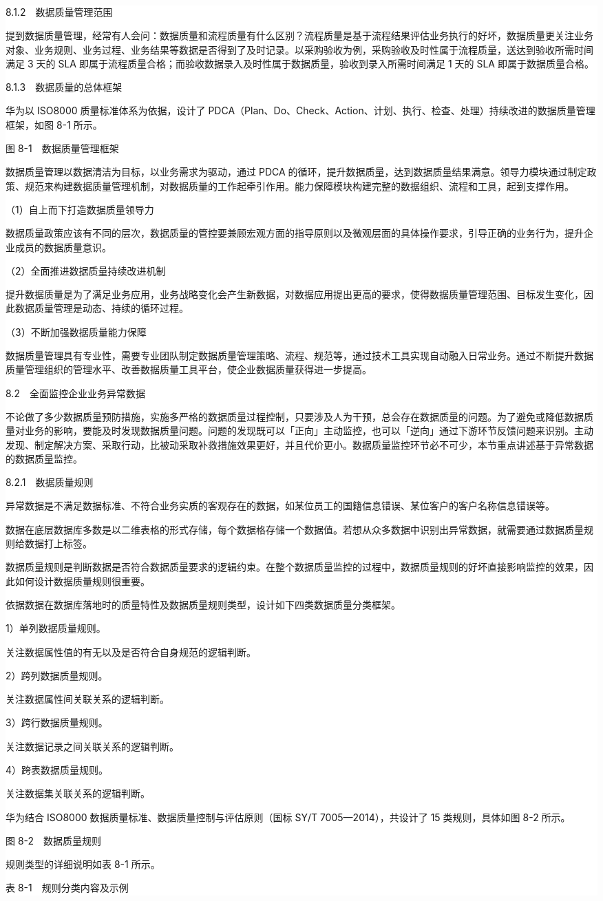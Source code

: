 8.1.2　数据质量管理范围

提到数据质量管理，经常有人会问：数据质量和流程质量有什么区别？流程质量是基于流程结果评估业务执行的好坏，数据质量更关注业务对象、业务规则、业务过程、业务结果等数据是否得到了及时记录。以采购验收为例，采购验收及时性属于流程质量，送达到验收所需时间满足 3 天的 SLA 即属于流程质量合格；而验收数据录入及时性属于数据质量，验收到录入所需时间满足 1 天的 SLA 即属于数据质量合格。

8.1.3　数据质量的总体框架

华为以 ISO8000 质量标准体系为依据，设计了 PDCA（Plan、Do、Check、Action、计划、执行、检查、处理）持续改进的数据质量管理框架，如图 8-1 所示。

图 8-1　数据质量管理框架

数据质量管理以数据清洁为目标，以业务需求为驱动，通过 PDCA 的循环，提升数据质量，达到数据质量结果满意。领导力模块通过制定政策、规范来构建数据质量管理机制，对数据质量的工作起牵引作用。能力保障模块构建完整的数据组织、流程和工具，起到支撑作用。

（1）自上而下打造数据质量领导力

数据质量政策应该有不同的层次，数据质量的管控要兼顾宏观方面的指导原则以及微观层面的具体操作要求，引导正确的业务行为，提升企业成员的数据质量意识。

（2）全面推进数据质量持续改进机制

提升数据质量是为了满足业务应用，业务战略变化会产生新数据，对数据应用提出更高的要求，使得数据质量管理范围、目标发生变化，因此数据质量管理是动态、持续的循环过程。

（3）不断加强数据质量能力保障

数据质量管理具有专业性，需要专业团队制定数据质量管理策略、流程、规范等，通过技术工具实现自动融入日常业务。通过不断提升数据质量管理组织的管理水平、改善数据质量工具平台，使企业数据质量获得进一步提高。

8.2　全面监控企业业务异常数据

不论做了多少数据质量预防措施，实施多严格的数据质量过程控制，只要涉及人为干预，总会存在数据质量的问题。为了避免或降低数据质量对业务的影响，要能及时发现数据质量问题。问题的发现既可以「正向」主动监控，也可以「逆向」通过下游环节反馈问题来识别。主动发现、制定解决方案、采取行动，比被动采取补救措施效果更好，并且代价更小。数据质量监控环节必不可少，本节重点讲述基于异常数据的数据质量监控。

8.2.1　数据质量规则

异常数据是不满足数据标准、不符合业务实质的客观存在的数据，如某位员工的国籍信息错误、某位客户的客户名称信息错误等。

数据在底层数据库多数是以二维表格的形式存储，每个数据格存储一个数据值。若想从众多数据中识别出异常数据，就需要通过数据质量规则给数据打上标签。

数据质量规则是判断数据是否符合数据质量要求的逻辑约束。在整个数据质量监控的过程中，数据质量规则的好坏直接影响监控的效果，因此如何设计数据质量规则很重要。

依据数据在数据库落地时的质量特性及数据质量规则类型，设计如下四类数据质量分类框架。

1）单列数据质量规则。

关注数据属性值的有无以及是否符合自身规范的逻辑判断。

2）跨列数据质量规则。

关注数据属性间关联关系的逻辑判断。

3）跨行数据质量规则。

关注数据记录之间关联关系的逻辑判断。

4）跨表数据质量规则。

关注数据集关联关系的逻辑判断。

华为结合 ISO8000 数据质量标准、数据质量控制与评估原则（国标 SY/T 7005—2014），共设计了 15 类规则，具体如图 8-2 所示。

图 8-2　数据质量规则

规则类型的详细说明如表 8-1 所示。

表 8-1　规则分类内容及示例
